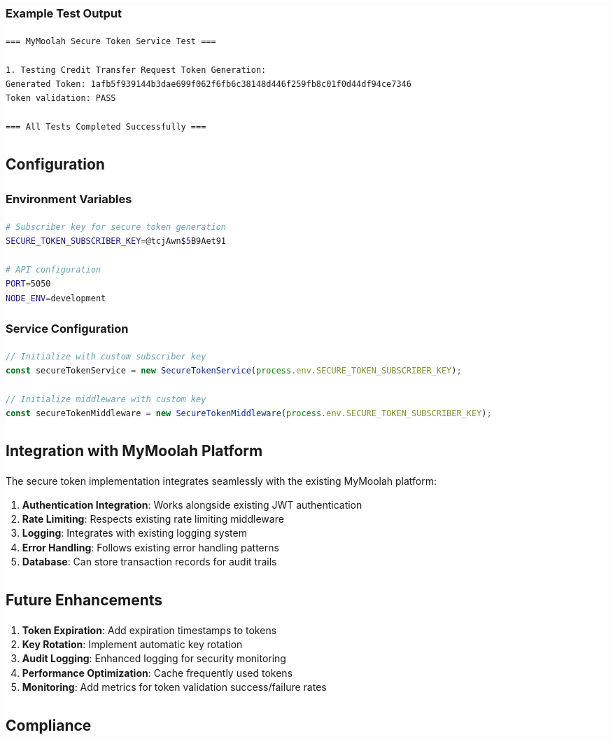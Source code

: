 ### Example Test Output
```
=== MyMoolah Secure Token Service Test ===

1. Testing Credit Transfer Request Token Generation:
Generated Token: 1afb5f939144b3dae699f062f6fb6c38148d446f259fb8c01f0d44df94ce7346
Token validation: PASS

=== All Tests Completed Successfully ===
```

## Configuration

### Environment Variables
```bash
# Subscriber key for secure token generation
SECURE_TOKEN_SUBSCRIBER_KEY=@tcjAwn$5B9Aet91

# API configuration
PORT=5050
NODE_ENV=development
```

### Service Configuration
```javascript
// Initialize with custom subscriber key
const secureTokenService = new SecureTokenService(process.env.SECURE_TOKEN_SUBSCRIBER_KEY);

// Initialize middleware with custom key
const secureTokenMiddleware = new SecureTokenMiddleware(process.env.SECURE_TOKEN_SUBSCRIBER_KEY);
```

## Integration with MyMoolah Platform

The secure token implementation integrates seamlessly with the existing MyMoolah platform:

1. **Authentication Integration**: Works alongside existing JWT authentication
2. **Rate Limiting**: Respects existing rate limiting middleware
3. **Logging**: Integrates with existing logging system
4. **Error Handling**: Follows existing error handling patterns
5. **Database**: Can store transaction records for audit trails

## Future Enhancements

1. **Token Expiration**: Add expiration timestamps to tokens
2. **Key Rotation**: Implement automatic key rotation
3. **Audit Logging**: Enhanced logging for security monitoring
4. **Performance Optimization**: Cache frequently used tokens
5. **Monitoring**: Add metrics for token validation success/failure rates

## Compliance
